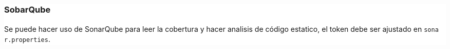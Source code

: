 ### SobarQube

Se puede hacer uso de SonarQube para leer la cobertura y hacer analisis de código estatico, el token debe ser ajustado en
```sonar.properties```.